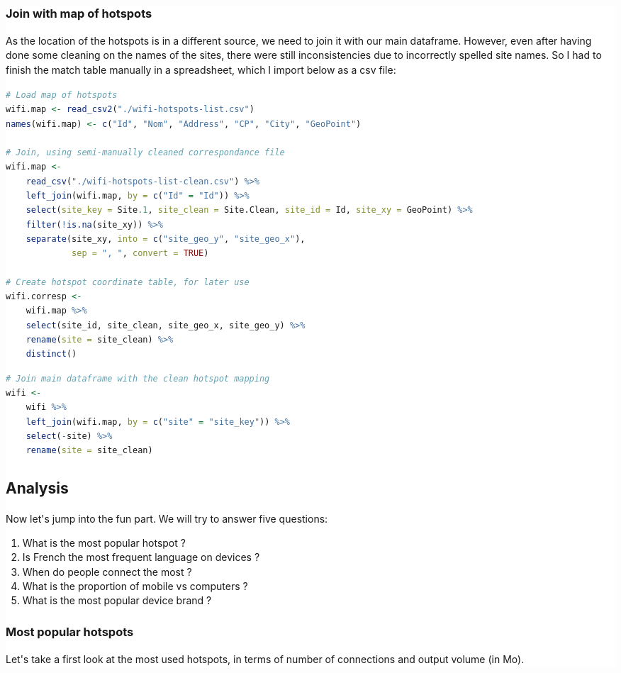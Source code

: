 ### Join with map of hotspots

As the location of the hotspots is in a different source, we need to join it with our main dataframe. However, even after having done some cleaning on the names of the sites, there were still inconsistencies due to incorrectly spelled site names. So I had to finish the match table manually in a spreadsheet, which I import below as a csv file:


```r
# Load map of hotspots
wifi.map <- read_csv2("./wifi-hotspots-list.csv")
names(wifi.map) <- c("Id", "Nom", "Address", "CP", "City", "GeoPoint")

# Join, using semi-manually cleaned correspondance file
wifi.map <-
    read_csv("./wifi-hotspots-list-clean.csv") %>%
    left_join(wifi.map, by = c("Id" = "Id")) %>%
    select(site_key = Site.1, site_clean = Site.Clean, site_id = Id, site_xy = GeoPoint) %>%
    filter(!is.na(site_xy)) %>%
    separate(site_xy, into = c("site_geo_y", "site_geo_x"), 
             sep = ", ", convert = TRUE)

# Create hotspot coordinate table, for later use
wifi.corresp <-
    wifi.map %>%
    select(site_id, site_clean, site_geo_x, site_geo_y) %>%
    rename(site = site_clean) %>%
    distinct()
```



```r
# Join main dataframe with the clean hotspot mapping
wifi <-
    wifi %>%
    left_join(wifi.map, by = c("site" = "site_key")) %>%
    select(-site) %>%
    rename(site = site_clean)
```


## Analysis

Now let's jump into the fun part. We will try to answer five questions:  

1. What is the most popular hotspot ?  
2. Is French the most frequent language on devices ?  
3. When do people connect the most ?  
4. What is the proportion of mobile vs computers ?  
5. What is the most popular device brand ?

### Most popular hotspots

Let's take a first look at the most used hotspots, in terms of number of connections and output volume (in Mo).
